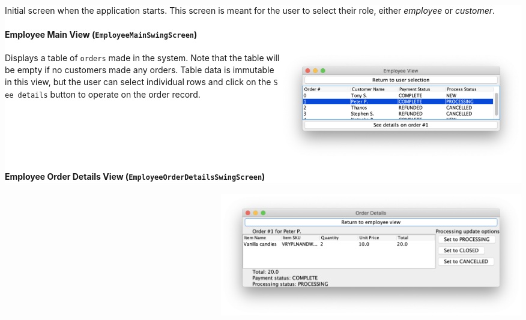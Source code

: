 Initial screen when the application starts. This screen is meant for the user to select their role, either *employee* or *customer*.
<br clear="right"/>

#### Employee Main View (`EmployeeMainSwingScreen`)

<img align="right" src="screenshots/EmployeeMain.png" width="400"/>

Displays a table of `orders` made in the system. Note that the table will be empty if no customers made any orders. Table data is immutable in this view, but the user can select individual rows and click on the `See details` button to operate on the order record.
<br clear="right"/>

#### Employee Order Details View (`EmployeeOrderDetailsSwingScreen`)

<img align="right" src="screenshots/EmployeeDetails.png" width="500"/>
